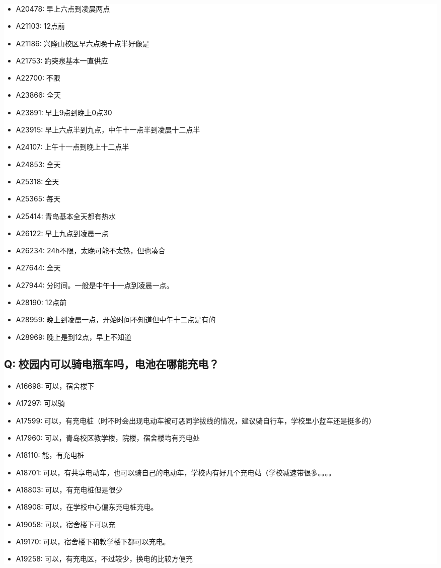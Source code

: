 - A20478: 早上六点到凌晨两点

- A21103: 12点前

- A21186: 兴隆山校区早六点晚十点半好像是

- A21753: 趵突泉基本一直供应

- A22700: 不限

- A23866: 全天

- A23891: 早上9点到晚上0点30

- A23915: 早上六点半到九点，中午十一点半到凌晨十二点半

- A24107: 上午十一点到晚上十二点半

- A24853: 全天

- A25318: 全天

- A25365: 每天

- A25414: 青岛基本全天都有热水

- A26122: 早上九点到凌晨一点

- A26234: 24h不限，太晚可能不太热，但也凑合

- A27644: 全天

- A27944: 分时间。一般是中午十一点到凌晨一点。

- A28190: 12点前

- A28959: 晚上到凌晨一点，开始时间不知道但中午十二点是有的

- A28969: 晚上是到12点，早上不知道

## Q: 校园内可以骑电瓶车吗，电池在哪能充电？

- A16698: 可以，宿舍楼下

- A17297: 可以骑

- A17599: 可以，有充电桩（时不时会出现电动车被可恶同学拔线的情况，建议骑自行车，学校里小蓝车还是挺多的）

- A17960: 可以，青岛校区教学楼，院楼，宿舍楼均有充电处

- A18110: 能，有充电桩

- A18701: 可以，有共享电动车，也可以骑自己的电动车，学校内有好几个充电站（学校减速带很多。。。。

- A18803: 可以，有充电桩但是很少

- A18908: 可以，在学校中心偏东充电桩充电。

- A19058: 可以，宿舍楼下可以充

- A19170: 可以，宿舍楼下和教学楼下都可以充电。

- A19258: 可以，有充电区，不过较少，换电的比较方便充
